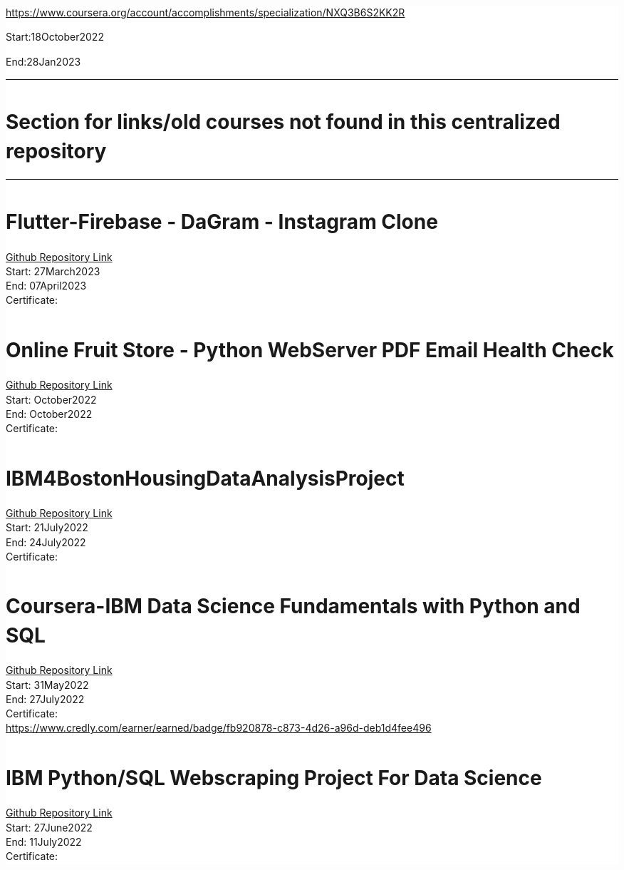 https://www.coursera.org/account/accomplishments/specialization/NXQ3B6S2KK2R

Start:18October2022

End:28Jan2023

---

# Section for links/old courses not found in this centralized repository

---
# Flutter-Firebase - DaGram - Instagram Clone</br>
[Github Repository Link](https://github.com/evilusean/DaGram-InstagramClone)</br>
Start: 27March2023</br>
End: 07April2023 </br>
Certificate: </br>

# Online Fruit Store - Python WebServer PDF Email Health Check</br>
[Github Repository Link](https://github.com/evilusean/OnlineFruitStore-PythonWebServerPDFEmailHealthCheck)</br>
Start: October2022 </br>
End: October2022 </br>
Certificate: </br>

# IBM4BostonHousingDataAnalysisProject</br>
[Github Repository Link](https://github.com/evilusean/IBM4BostonHousingDataAnalysisProject)</br>
Start: 21July2022 </br>
End: 24July2022 </br>
Certificate: </br>

# Coursera-IBM Data Science Fundamentals with Python and SQL</br>
[Github Repository Link](https://github.com/evilusean/Coursera-IBM-Data-Science-Fundamentals-with-Python-and-SQL-Specialization)</br>
Start: 31May2022 </br>
End: 27July2022 </br>
Certificate: </br>
https://www.credly.com/earner/earned/badge/fb920878-c873-4d26-a96d-deb1d4fee496

# IBM Python/SQL Webscraping Project For Data Science</br>
[Github Repository Link](https://github.com/evilusean/IBMPythonWebscrapingStocksProjectForDataScience)</br>
Start: 27June2022</br>
End: 11July2022 </br>
Certificate: </br>
